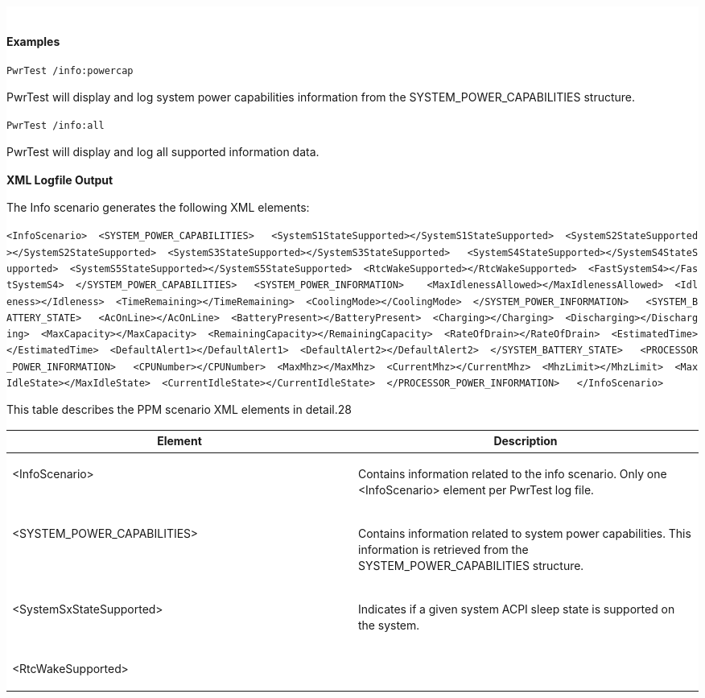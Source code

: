 </tbody>
</table>

 

**Examples**

``` syntax
PwrTest /info:powercap
```

PwrTest will display and log system power capabilities information from the SYSTEM\_POWER\_CAPABILITIES structure.

``` syntax
PwrTest /info:all
```

PwrTest will display and log all supported information data.

**XML Logfile Output**

The Info scenario generates the following XML elements:

``` syntax
<InfoScenario>  <SYSTEM_POWER_CAPABILITIES>   <SystemS1StateSupported></SystemS1StateSupported>  <SystemS2StateSupported></SystemS2StateSupported>  <SystemS3StateSupported></SystemS3StateSupported>   <SystemS4StateSupported></SystemS4StateSupported>  <SystemS5StateSupported></SystemS5StateSupported>  <RtcWakeSupported></RtcWakeSupported>  <FastSystemS4></FastSystemS4>  </SYSTEM_POWER_CAPABILITIES>   <SYSTEM_POWER_INFORMATION>    <MaxIdlenessAllowed></MaxIdlenessAllowed>  <Idleness></Idleness>  <TimeRemaining></TimeRemaining>  <CoolingMode></CoolingMode>  </SYSTEM_POWER_INFORMATION>   <SYSTEM_BATTERY_STATE>   <AcOnLine></AcOnLine>  <BatteryPresent></BatteryPresent>  <Charging></Charging>  <Discharging></Discharging>  <MaxCapacity></MaxCapacity>  <RemainingCapacity></RemainingCapacity>  <RateOfDrain></RateOfDrain>  <EstimatedTime></EstimatedTime>  <DefaultAlert1></DefaultAlert1>  <DefaultAlert2></DefaultAlert2>  </SYSTEM_BATTERY_STATE>   <PROCESSOR_POWER_INFORMATION>   <CPUNumber></CPUNumber>  <MaxMhz></MaxMhz>  <CurrentMhz></CurrentMhz>  <MhzLimit></MhzLimit>  <MaxIdleState></MaxIdleState>  <CurrentIdleState></CurrentIdleState>  </PROCESSOR_POWER_INFORMATION>   </InfoScenario>
```

This table describes the PPM scenario XML elements in detail.28

<table>
<colgroup>
<col width="50%" />
<col width="50%" />
</colgroup>
<thead>
<tr class="header">
<th>Element</th>
<th>Description</th>
</tr>
</thead>
<tbody>
<tr class="odd">
<td><p>&lt;InfoScenario&gt;</p></td>
<td><p>Contains information related to the info scenario. Only one &lt;InfoScenario&gt; element per PwrTest log file.</p></td>
</tr>
<tr class="even">
<td><p>&lt;SYSTEM_POWER_CAPABILITIES&gt;</p></td>
<td><p>Contains information related to system power capabilities. This information is retrieved from the SYSTEM_POWER_CAPABILITIES structure.</p></td>
</tr>
<tr class="odd">
<td><p>&lt;SystemSxStateSupported&gt;</p></td>
<td><p>Indicates if a given system ACPI sleep state is supported on the system.</p></td>
</tr>
<tr class="even">
<td><p>&lt;RtcWakeSupported&gt;</p></td>